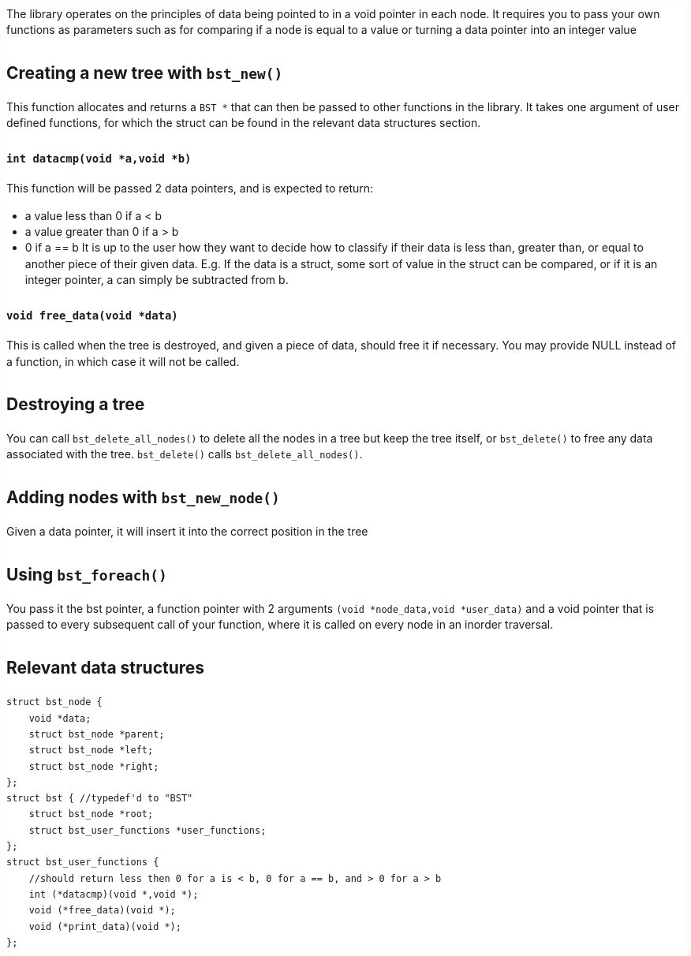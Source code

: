 The library operates on the principles of data being pointed to in a void pointer in each node. It requires you to pass your own functions as parameters such as for comparing if a node is equal to a value or turning a data pointer into an integer value

## Creating a new tree with `bst_new()`

This function allocates and returns a `BST *` that can then be passed to other functions in the library. It takes one argument of user defined functions, for which the struct can be found in the relevant data structures section.

### `int datacmp(void *a,void *b)`

This function will be passed 2 data pointers, and is expected to return:
 - a value less than 0 if a < b
 - a value greater than 0 if a > b
 - 0 if a == b
It is up to the user how they want to decide how to classify if their data is less than, greater than, or equal to another piece of their given data. E.g. If the data is a struct, some sort of value in the struct can be compared, or if it is an integer pointer, a can simply be subtracted from b.

### `void free_data(void *data)`

This is called when the tree is destroyed, and given a piece of data, should free it if necessary. You may provide NULL instead of a function, in which case it will not be called.

## Destroying a tree

You can call `bst_delete_all_nodes()` to delete all the nodes in a tree but keep the tree itself, or `bst_delete()` to free any data associated with the tree. `bst_delete()` calls `bst_delete_all_nodes()`.

## Adding nodes with `bst_new_node()`

Given a data pointer, it will insert it into the correct position in the tree

## Using `bst_foreach()`

You pass it the bst pointer, a function pointer with 2 arguments `(void *node_data,void *user_data)` and a void pointer that is passed to every subsequent call of your function, where it is called on every node in an inorder traversal.

## Relevant data structures


```
struct bst_node {
	void *data;
	struct bst_node *parent;
	struct bst_node *left;
	struct bst_node *right;
};
struct bst { //typedef'd to "BST"
	struct bst_node *root;
	struct bst_user_functions *user_functions;
};
struct bst_user_functions {
	//should return less then 0 for a is < b, 0 for a == b, and > 0 for a > b
	int (*datacmp)(void *,void *);
	void (*free_data)(void *);
	void (*print_data)(void *);
};
```

